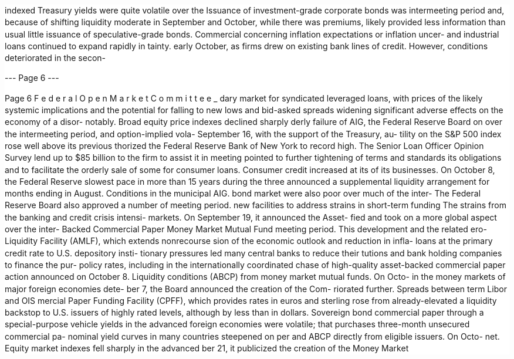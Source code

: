 indexed Treasury yields were quite volatile over the Issuance of investment-grade corporate bonds was
intermeeting period and, because of shifting liquidity moderate in September and October, while there was
premiums, likely provided less information than usual little issuance of speculative-grade bonds. Commercial
concerning inflation expectations or inflation uncer- and industrial loans continued to expand rapidly in
tainty. early October, as firms drew on existing bank lines of
credit. However, conditions deteriorated in the secon-

--- Page 6 ---

Page 6 F e d e r a l O p e n M a r k e t C o m m i t t e e _
dary market for syndicated leveraged loans, with prices of the likely systemic implications and the potential for
falling to new lows and bid-asked spreads widening significant adverse effects on the economy of a disor-
notably. Broad equity price indexes declined sharply derly failure of AIG, the Federal Reserve Board on
over the intermeeting period, and option-implied vola- September 16, with the support of the Treasury, au-
tility on the S&P 500 index rose well above its previous thorized the Federal Reserve Bank of New York to
record high. The Senior Loan Officer Opinion Survey lend up to $85 billion to the firm to assist it in meeting
pointed to further tightening of terms and standards its obligations and to facilitate the orderly sale of some
for consumer loans. Consumer credit increased at its of its businesses. On October 8, the Federal Reserve
slowest pace in more than 15 years during the three announced a supplemental liquidity arrangement for
months ending in August. Conditions in the municipal AIG.
bond market were also poor over much of the inter-
The Federal Reserve Board also approved a number of
meeting period.
new facilities to address strains in short-term funding
The strains from the banking and credit crisis intensi- markets. On September 19, it announced the Asset-
fied and took on a more global aspect over the inter- Backed Commercial Paper Money Market Mutual Fund
meeting period. This development and the related ero- Liquidity Facility (AMLF), which extends nonrecourse
sion of the economic outlook and reduction in infla- loans at the primary credit rate to U.S. depository insti-
tionary pressures led many central banks to reduce their tutions and bank holding companies to finance the pur-
policy rates, including in the internationally coordinated chase of high-quality asset-backed commercial paper
action announced on October 8. Liquidity conditions (ABCP) from money market mutual funds. On Octo-
in the money markets of major foreign economies dete- ber 7, the Board announced the creation of the Com-
riorated further. Spreads between term Libor and OIS mercial Paper Funding Facility (CPFF), which provides
rates in euros and sterling rose from already-elevated a liquidity backstop to U.S. issuers of highly rated
levels, although by less than in dollars. Sovereign bond commercial paper through a special-purpose vehicle
yields in the advanced foreign economies were volatile; that purchases three-month unsecured commercial pa-
nominal yield curves in many countries steepened on per and ABCP directly from eligible issuers. On Octo-
net. Equity market indexes fell sharply in the advanced ber 21, it publicized the creation of the Money Market